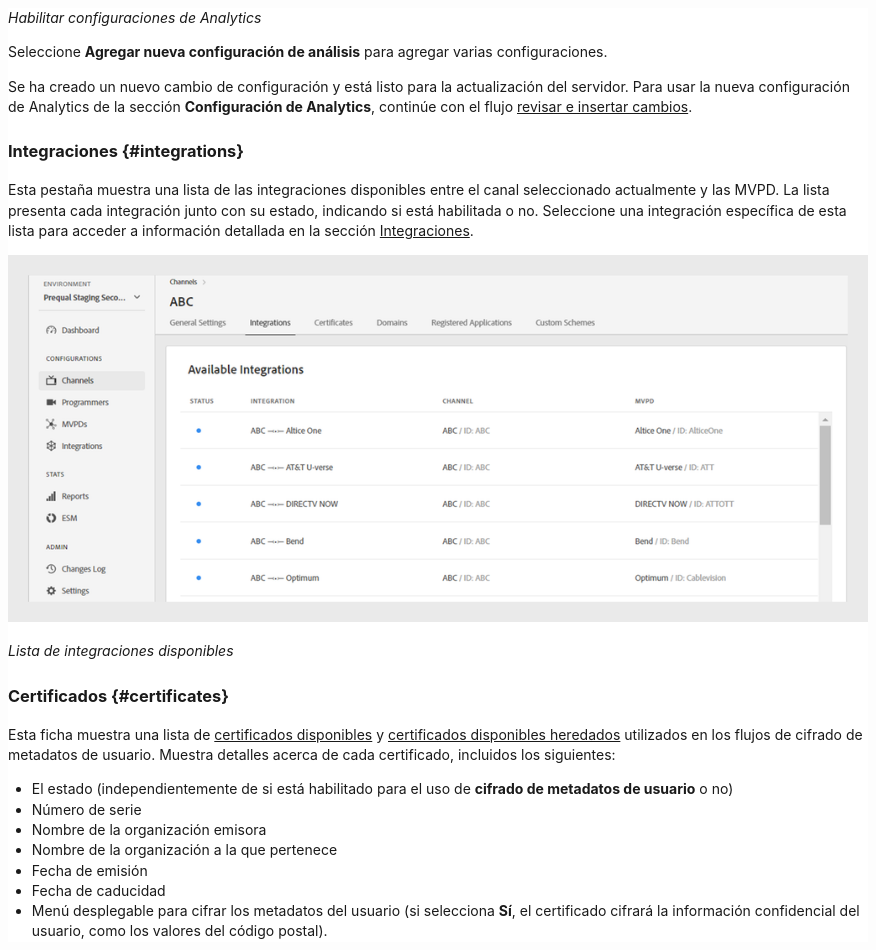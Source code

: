 *Habilitar configuraciones de Analytics*

Seleccione **Agregar nueva configuración de análisis** para agregar varias configuraciones.

Se ha creado un nuevo cambio de configuración y está listo para la actualización del servidor. Para usar la nueva configuración de Analytics de la sección **Configuración de Analytics**, continúe con el flujo [revisar e insertar cambios](/help/authentication/tve-dashboard/new-tve-dashboard/tve-dashboard-review-push-changes.md).

### Integraciones {#integrations}

Esta pestaña muestra una lista de las integraciones disponibles entre el canal seleccionado actualmente y las MVPD. La lista presenta cada integración junto con su estado, indicando si está habilitada o no. Seleccione una integración específica de esta lista para acceder a información detallada en la sección [Integraciones](tve-dashboard-integrations.md).

![Lista de integraciones disponibles](../../assets/tve-dashboard/new-tve-dashboard/channels/channel-integrations-tab-view.png)

*Lista de integraciones disponibles*

### Certificados {#certificates}

Esta ficha muestra una lista de [certificados disponibles](#available-certificates) y [certificados disponibles heredados](#inherited-avail-certificates) utilizados en los flujos de cifrado de metadatos de usuario. Muestra detalles acerca de cada certificado, incluidos los siguientes:

* El estado (independientemente de si está habilitado para el uso de **cifrado de metadatos de usuario** o no)
* Número de serie
* Nombre de la organización emisora
* Nombre de la organización a la que pertenece
* Fecha de emisión
* Fecha de caducidad
* Menú desplegable para cifrar los metadatos del usuario (si selecciona **Sí**, el certificado cifrará la información confidencial del usuario, como los valores del código postal).
